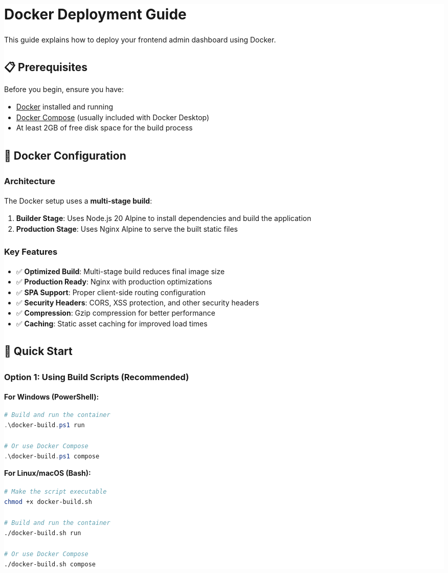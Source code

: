 # Docker Deployment Guide

This guide explains how to deploy your frontend admin dashboard using Docker.

## 📋 Prerequisites

Before you begin, ensure you have:

- [Docker](https://docs.docker.com/get-docker/) installed and running
- [Docker Compose](https://docs.docker.com/compose/install/) (usually included with Docker Desktop)
- At least 2GB of free disk space for the build process

## 🐳 Docker Configuration

### Architecture

The Docker setup uses a **multi-stage build**:

1. **Builder Stage**: Uses Node.js 20 Alpine to install dependencies and build the application
2. **Production Stage**: Uses Nginx Alpine to serve the built static files

### Key Features

- ✅ **Optimized Build**: Multi-stage build reduces final image size
- ✅ **Production Ready**: Nginx with production optimizations
- ✅ **SPA Support**: Proper client-side routing configuration
- ✅ **Security Headers**: CORS, XSS protection, and other security headers
- ✅ **Compression**: Gzip compression for better performance
- ✅ **Caching**: Static asset caching for improved load times

## 🚀 Quick Start

### Option 1: Using Build Scripts (Recommended)

**For Windows (PowerShell):**
```powershell
# Build and run the container
.\docker-build.ps1 run

# Or use Docker Compose
.\docker-build.ps1 compose
```

**For Linux/macOS (Bash):**
```bash
# Make the script executable
chmod +x docker-build.sh

# Build and run the container
./docker-build.sh run

# Or use Docker Compose
./docker-build.sh compose
```
